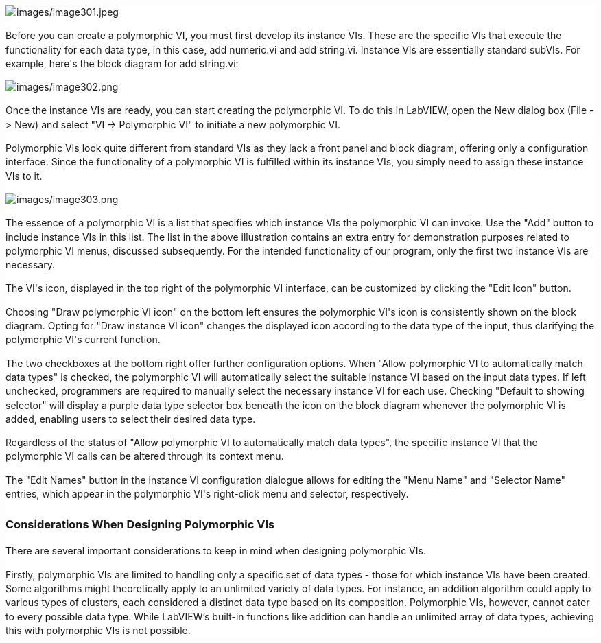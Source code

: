 ![images/image301.jpeg](../../../../docs/images/image301.jpeg "Call relationship of a polymorphic VI implementing addition functionality")

Before you can create a polymorphic VI, you must first develop its instance VIs. These are the specific VIs that execute the functionality for each data type, in this case, add numeric.vi and add string.vi. Instance VIs are essentially standard subVIs. For example, here's the block diagram for add string.vi:

![images/image302.png](../../../../docs/images/image302.png "add string.vi")

Once the instance VIs are ready, you can start creating the polymorphic VI. To do this in LabVIEW, open the New dialog box (File -> New) and select "VI -> Polymorphic VI" to initiate a new polymorphic VI.

Polymorphic VIs look quite different from standard VIs as they lack a front panel and block diagram, offering only a configuration interface. Since the functionality of a polymorphic VI is fulfilled within its instance VIs, you simply need to assign these instance VIs to it.

![images/image303.png](../../../../docs/images/image303.png "Polymorphic VI")

The essence of a polymorphic VI is a list that specifies which instance VIs the polymorphic VI can invoke. Use the "Add" button to include instance VIs in this list. The list in the above illustration contains an extra entry for demonstration purposes related to polymorphic VI menus, discussed subsequently. For the intended functionality of our program, only the first two instance VIs are necessary.

The VI's icon, displayed in the top right of the polymorphic VI interface, can be customized by clicking the "Edit Icon" button.

Choosing "Draw polymorphic VI icon" on the bottom left ensures the polymorphic VI's icon is consistently shown on the block diagram. Opting for "Draw instance VI icon" changes the displayed icon according to the data type of the input, thus clarifying the polymorphic VI's current function.

The two checkboxes at the bottom right offer further configuration options. When "Allow polymorphic VI to automatically match data types" is checked, the polymorphic VI will automatically select the suitable instance VI based on the input data types. If left unchecked, programmers are required to manually select the necessary instance VI for each use. Checking "Default to showing selector" will display a purple data type selector box beneath the icon on the block diagram whenever the polymorphic VI is added, enabling users to select their desired data type.

Regardless of the status of "Allow polymorphic VI to automatically match data types", the specific instance VI that the polymorphic VI calls can be altered through its context menu.

The "Edit Names" button in the instance VI configuration dialogue allows for editing the "Menu Name" and "Selector Name" entries, which appear in the polymorphic VI's right-click menu and selector, respectively.


### Considerations When Designing Polymorphic VIs

There are several important considerations to keep in mind when designing polymorphic VIs.

Firstly, polymorphic VIs are limited to handling only a specific set of data types - those for which instance VIs have been created. Some algorithms might theoretically apply to an unlimited variety of data types. For instance, an addition algorithm could apply to various types of clusters, each considered a distinct data type based on its composition. Polymorphic VIs, however, cannot cater to every possible data type. While LabVIEW’s built-in functions like addition can handle an unlimited array of data types, achieving this with polymorphic VIs is not possible.
